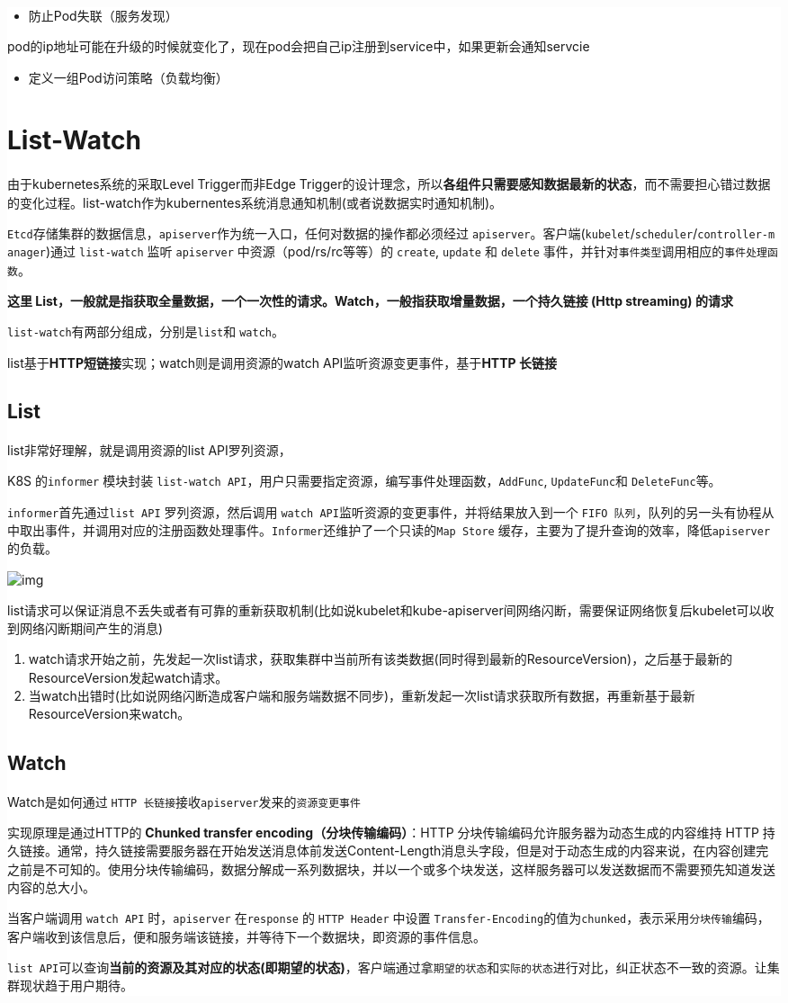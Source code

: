 - 防止Pod失联（服务发现）

pod的ip地址可能在升级的时候就变化了，现在pod会把自己ip注册到service中，如果更新会通知servcie

- 定义一组Pod访问策略（负载均衡）

# List-Watch

由于kubernetes系统的采取Level Trigger而非Edge Trigger的设计理念，所以**各组件只需要感知数据最新的状态**，而不需要担心错过数据的变化过程。list-watch作为kubernentes系统消息通知机制(或者说数据实时通知机制)。

`Etcd`存储集群的数据信息，`apiserver`作为统一入口，任何对数据的操作都必须经过 `apiserver`。客户端(`kubelet`/`scheduler`/`controller-manager`)通过 `list-watch` 监听 `apiserver` 中资源（pod/rs/rc等等）的 `create`, `update` 和 `delete` 事件，并针对`事件类型`调用相应的`事件处理函数`。

**这里 List，一般就是指获取全量数据，一个一次性的请求。Watch，一般指获取增量数据，一个持久链接 (Http streaming) 的请求**

`list-watch`有两部分组成，分别是`list`和 `watch`。

list基于**HTTP短链接**实现；watch则是调用资源的watch API监听资源变更事件，基于**HTTP 长链接**

## List

list非常好理解，就是调用资源的list API罗列资源，

K8S 的`informer` 模块封装 `list-watch API`，用户只需要指定资源，编写事件处理函数，`AddFunc`, `UpdateFunc`和 `DeleteFunc`等。

`informer`首先通过`list API` 罗列资源，然后调用 `watch API`监听资源的变更事件，并将结果放入到一个 `FIFO 队列`，队列的另一头有协程从中取出事件，并调用对应的注册函数处理事件。`Informer`还维护了一个只读的`Map Store` 缓存，主要为了提升查询的效率，降低`apiserver` 的负载。

![img](https://upload-images.jianshu.io/upload_images/3029445-8326e103c0216c83.png?imageMogr2/auto-orient/strip|imageView2/2/format/webp)

list请求可以保证消息不丢失或者有可靠的重新获取机制(比如说kubelet和kube-apiserver间网络闪断，需要保证网络恢复后kubelet可以收到网络闪断期间产生的消息)

1. watch请求开始之前，先发起一次list请求，获取集群中当前所有该类数据(同时得到最新的ResourceVersion)，之后基于最新的ResourceVersion发起watch请求。
2. 当watch出错时(比如说网络闪断造成客户端和服务端数据不同步)，重新发起一次list请求获取所有数据，再重新基于最新ResourceVersion来watch。

## Watch

Watch是如何通过 `HTTP 长链接`接收`apiserver`发来的`资源变更事件`

实现原理是通过HTTP的 **Chunked transfer encoding（分块传输编码）**：HTTP 分块传输编码允许服务器为动态生成的内容维持 HTTP 持久链接。通常，持久链接需要服务器在开始发送消息体前发送Content-Length消息头字段，但是对于动态生成的内容来说，在内容创建完之前是不可知的。使用分块传输编码，数据分解成一系列数据块，并以一个或多个块发送，这样服务器可以发送数据而不需要预先知道发送内容的总大小。

当客户端调用 `watch API` 时，`apiserver` 在`response` 的 `HTTP Header` 中设置 `Transfer-Encoding`的值为`chunked`，表示采用`分块传输`编码，客户端收到该信息后，便和服务端该链接，并等待下一个数据块，即资源的事件信息。





`list API`可以查询**当前的资源及其对应的状态(即期望的状态)**，客户端通过拿`期望的状态`和`实际的状态`进行对比，纠正状态不一致的资源。让集群现状趋于用户期待。